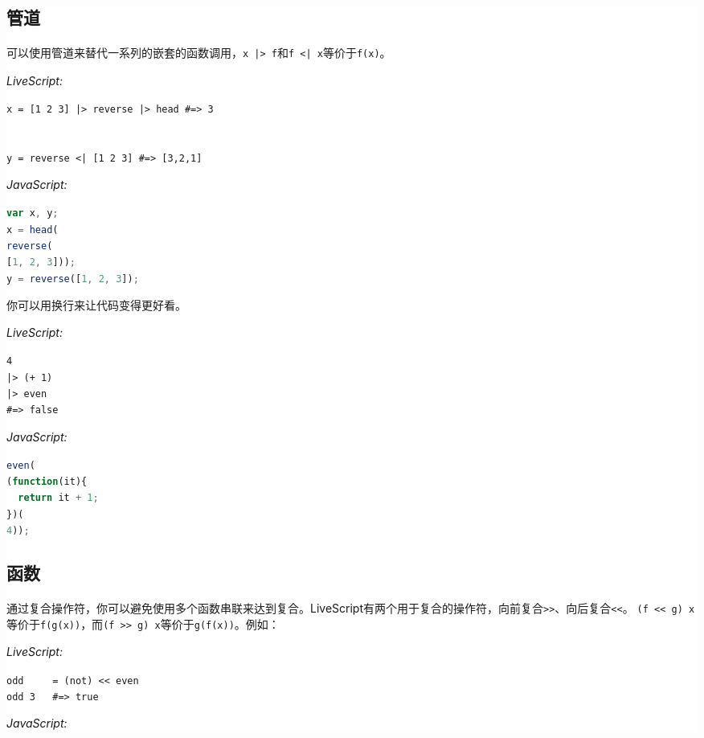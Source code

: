 ## 管道

可以使用管道来替代一系列的嵌套的函数调用，`x |> f`和`f <| x`等价于`f(x)`。

*LiveScript:*

```ls
x = [1 2 3] |> reverse |> head #=> 3


y = reverse <| [1 2 3] #=> [3,2,1]
```

*JavaScript:*

```js
var x, y;
x = head(
reverse(
[1, 2, 3]));
y = reverse([1, 2, 3]);
```

你可以用换行来让代码变得更好看。

*LiveScript:*

```ls
4
|> (+ 1)
|> even
#=> false
```

*JavaScript:*

```js
even(
(function(it){
  return it + 1;
})(
4));
```

## 函数

通过复合操作符，你可以避免使用多个函数串联来达到复合。LiveScript有两个用于复合的操作符，向前复合`>>`、向后复合`<<`。
`(f << g) x`等价于`f(g(x))`，而`(f >> g) x`等价于`g(f(x))`。例如：

*LiveScript:*

```ls
odd     = (not) << even
odd 3   #=> true
```

*JavaScript:*
